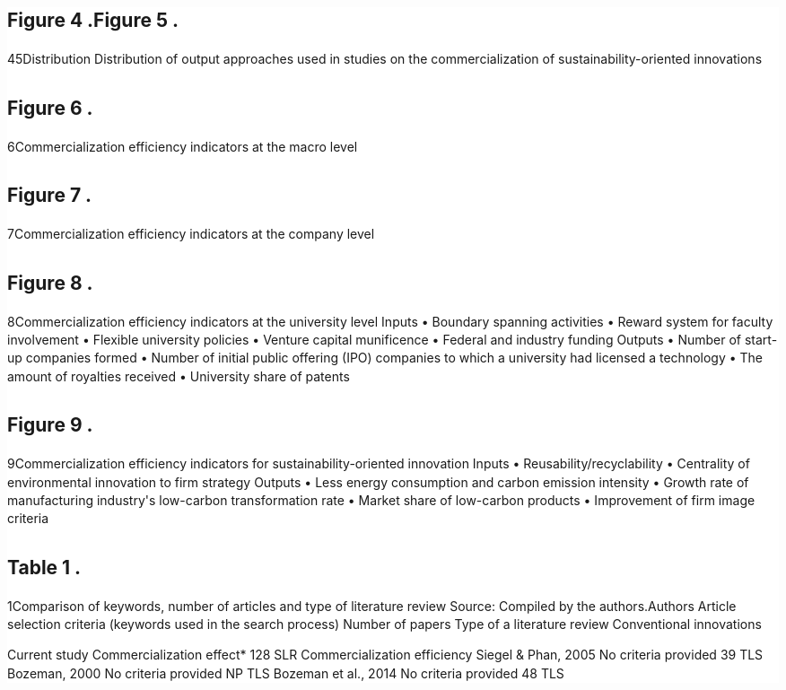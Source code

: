## Figure 4 .Figure 5 .
45Distribution Distribution of output approaches used in studies on the commercialization of sustainability-oriented innovations

## Figure 6 .
6Commercialization efficiency indicators at the macro level

## Figure 7 .
7Commercialization efficiency indicators at the company level

## Figure 8 .
8Commercialization efficiency indicators at the university level Inputs • Boundary spanning activities • Reward system for faculty involvement • Flexible university policies • Venture capital munificence • Federal and industry funding Outputs • Number of start-up companies formed • Number of initial public offering (IPO) companies to which a university had licensed a technology • The amount of royalties received • University share of patents

## Figure 9 .
9Commercialization efficiency indicators for sustainability-oriented innovation Inputs • Reusability/recyclability • Centrality of environmental innovation to firm strategy Outputs • Less energy consumption and carbon emission intensity • Growth rate of manufacturing industry's low-carbon transformation rate • Market share of low-carbon products • Improvement of firm image criteria

## Table 1 .
1Comparison of keywords, number of articles and type of literature review Source: Compiled by the authors.Authors 
Article selection criteria (keywords used in the search process) 
Number of 
papers 
Type of a literature 
review 
Conventional innovations 

Current study 
Commercialization effect* 
128 
SLR 
Commercialization efficiency 
Siegel & Phan, 2005 
No criteria provided 
39 
TLS 
Bozeman, 2000 
No criteria provided 
NP 
TLS 
Bozeman et al., 2014 
No criteria provided 
48 
TLS 
